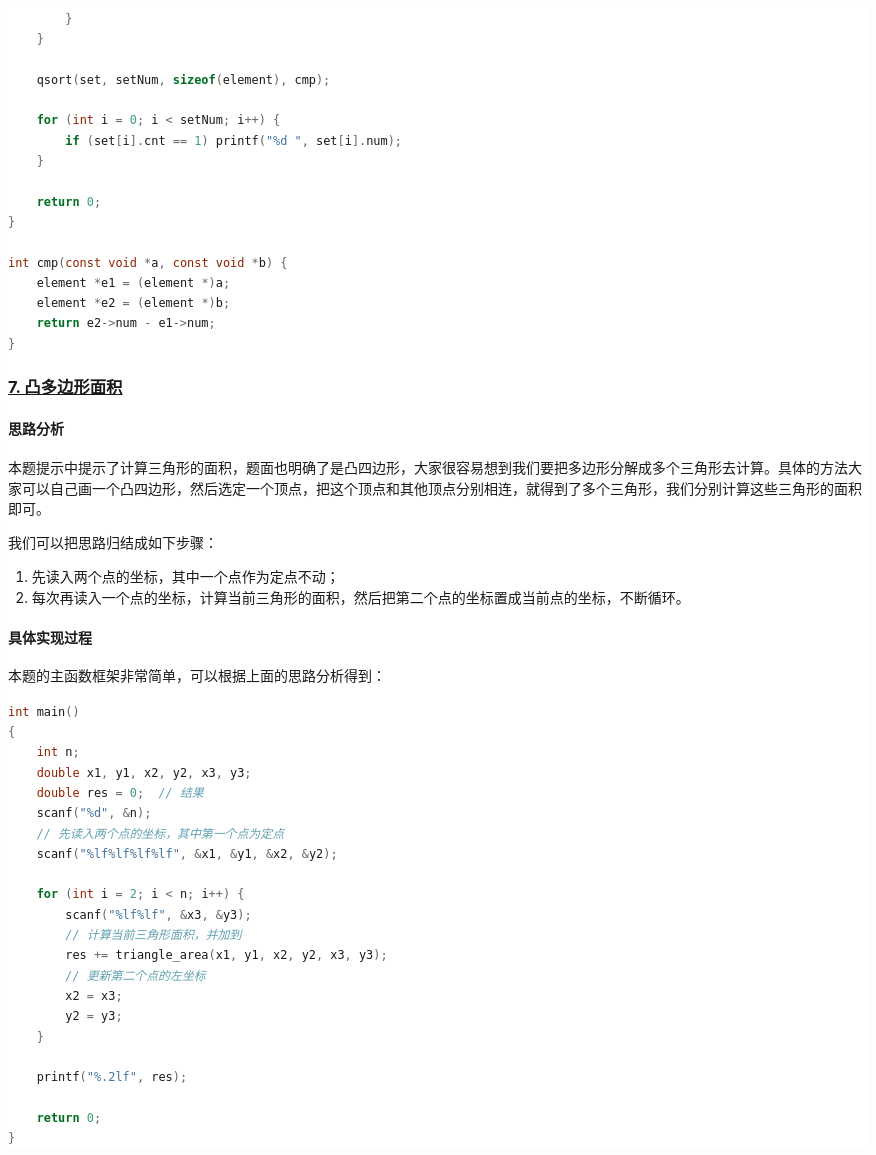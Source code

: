 ~~~c
        }
    }

    qsort(set, setNum, sizeof(element), cmp);

    for (int i = 0; i < setNum; i++) {
        if (set[i].cnt == 1) printf("%d ", set[i].num);
    }
    
    return 0;
}

int cmp(const void *a, const void *b) {
    element *e1 = (element *)a;
    element *e2 = (element *)b;
    return e2->num - e1->num;
}
~~~

### [7. 凸多边形面积](https://judge.buaa.edu.cn/assignment/programList.jsp?proNum=7&assignID=1378)

#### 思路分析

本题提示中提示了计算三角形的面积，题面也明确了是凸四边形，大家很容易想到我们要把多边形分解成多个三角形去计算。具体的方法大家可以自己画一个凸四边形，然后选定一个顶点，把这个顶点和其他顶点分别相连，就得到了多个三角形，我们分别计算这些三角形的面积即可。

我们可以把思路归结成如下步骤：

1. 先读入两个点的坐标，其中一个点作为定点不动；
2. 每次再读入一个点的坐标，计算当前三角形的面积，然后把第二个点的坐标置成当前点的坐标，不断循环。

#### 具体实现过程

本题的主函数框架非常简单，可以根据上面的思路分析得到：

~~~c
int main()
{
    int n;
    double x1, y1, x2, y2, x3, y3;
    double res = 0;  // 结果
    scanf("%d", &n);  
    // 先读入两个点的坐标，其中第一个点为定点
    scanf("%lf%lf%lf%lf", &x1, &y1, &x2, &y2);

    for (int i = 2; i < n; i++) {
        scanf("%lf%lf", &x3, &y3);
        // 计算当前三角形面积，并加到
        res += triangle_area(x1, y1, x2, y2, x3, y3);
        // 更新第二个点的左坐标
        x2 = x3;
        y2 = y3;
    }

    printf("%.2lf", res);

    return 0;
}
~~~
